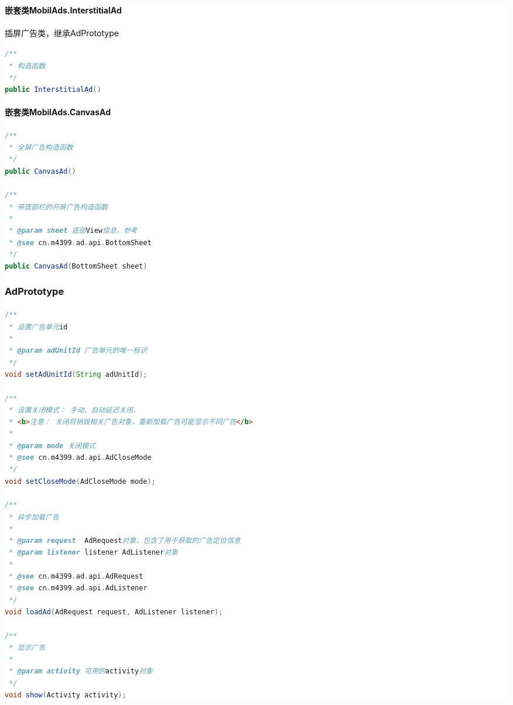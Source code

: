 #### <span id="MobilAds_InterstitialAd">嵌套类MobilAds.InterstitialAd</span>
插屏广告类，继承AdPrototype

```java
/**
 * 构造函数
 */
public InterstitialAd() 
```

#### <span id="MobilAds_CanvasAd">嵌套类MobilAds.CanvasAd</span>

```java
/**
 * 全屏广告构造函数
 */
public CanvasAd() 

/**
 * 带底部栏的开屏广告构造函数
 *
 * @param sheet 底部View信息，参考
 * @see cn.m4399.ad.api.BottomSheet
 */
public CanvasAd(BottomSheet sheet)
```

### <span id="AdPrototype">AdPrototype</span>

```java
/**
 * 设置广告单元id
 *
 * @param adUnitId 广告单元的唯一标识
 */
void setAdUnitId(String adUnitId);

/**
 * 设置关闭模式： 手动、自动延迟关闭.
 * <b>注意： 关闭将销毁相关广告对象，重新加载广告可能显示不同广告</b>
 *
 * @param mode 关闭模式
 * @see cn.m4399.ad.api.AdCloseMode
 */
void setCloseMode(AdCloseMode mode);

/**
 * 异步加载广告
 *
 * @param request  AdRequest对象，包含了用于获取的广告定位信息
 * @param listener listener AdListener对象
 *                 
 * @see cn.m4399.ad.api.AdRequest
 * @see cn.m4399.ad.api.AdListener
 */
void loadAd(AdRequest request, AdListener listener);

/**
 * 显示广告
 *
 * @param activity 可用的activity对象
 */
void show(Activity activity);
```